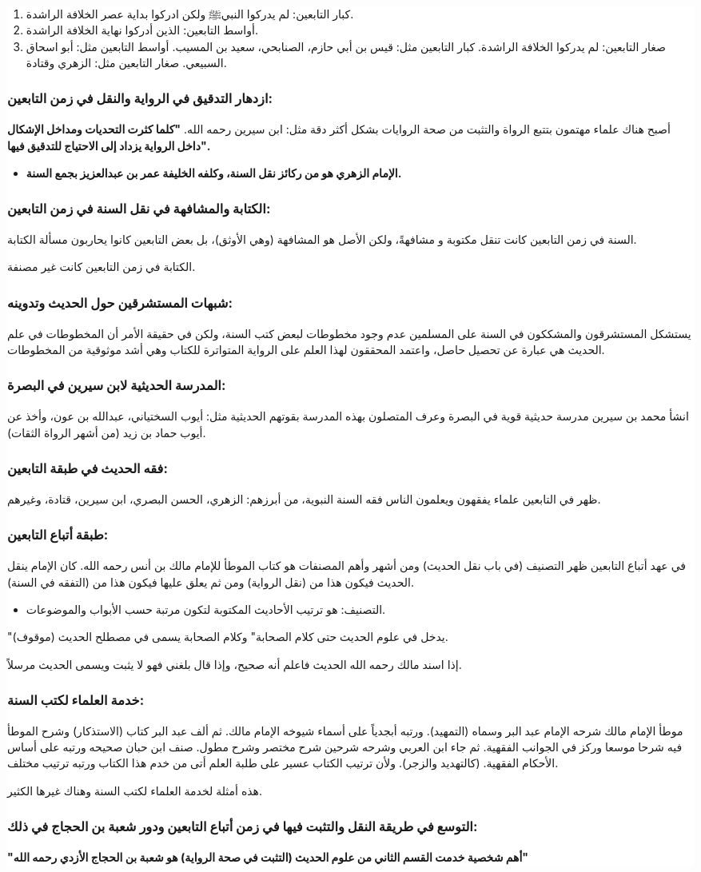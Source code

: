 1. كبار التابعين: لم يدركوا النبيﷺ ولكن ادركوا بداية عصر الخلافة الراشدة. 
2. أواسط التابعين: الذين أدركوا نهاية الخلافة الراشدة.
3. صغار التابعين: لم يدركوا الخلافة الراشدة.
كبار التابعين مثل: قيس بن أبي حازم، الصنابحي، سعيد بن المسيب.
أواسط التابعين مثل: أبو اسحاق السبيعي.
صغار التابعين مثل: الزهري وقتادة.

### ازدهار التدقيق في الرواية والنقل في زمن التابعين:
أصبح هناك علماء مهتمون بتتبع الرواة والتثبت من صحة الروايات بشكل أكثر دقة مثل: ابن سيرين رحمه الله.
**"كلما كثرت التحديات ومداخل الإشكال داخل الرواية يزداد إلى الاحتياج للتدقيق فيها".**

- **الإمام الزهري هو من ركائز نقل السنة، وكلفه الخليفة عمر بن عبدالعزيز بجمع السنة.**

### الكتابة والمشافهة في نقل السنة في زمن التابعين:
السنة في زمن التابعين كانت تنقل مكتوبة و مشافهةً، ولكن الأصل هو المشافهة (وهي الأوثق)، بل بعض التابعين كانوا يحاربون مسألة الكتابة.

الكتابة في زمن التابعين كانت غير مصنفة.

### شبهات المستشرقين حول الحديث وتدوينه:
يستشكل المستشرقون والمشككون في السنة على المسلمين عدم وجود مخطوطات لبعض كتب السنة، ولكن في حقيقة الأمر أن المخطوطات في علم الحديث هي عبارة عن تحصيل حاصل، واعتمد المحققون لهذا العلم على الرواية المتواترة للكتاب وهي أشد موثوقية من المخطوطات.

### المدرسة الحديثية لابن سيرين في البصرة:
انشأ محمد بن سيرين مدرسة حديثية قوية في البصرة وعرف المتصلون بهذه المدرسة بقوتهم الحديثية مثل: أيوب السختياني، عبدالله بن عون، وأخذ عن أيوب حماد بن زيد (من أشهر الرواة الثقات).

### فقه الحديث في طبقة التابعين:
ظهر في التابعين علماء يفقهون ويعلمون الناس فقه السنة النبوية، من أبرزهم: الزهري، الحسن البصري، ابن سيرين، قتادة، وغيرهم.

### طبقة أتباع التابعين:
في عهد أتباع التابعين ظهر التصنيف (في باب نقل الحديث) ومن أشهر وأهم المصنفات هو كتاب الموطأ للإمام مالك بن أنس رحمه الله. كان الإمام ينقل الحديث فيكون هذا من (نقل الرواية) ومن ثم يعلق عليها فيكون هذا من (التفقه في السنة). 
- التصنيف: هو ترتيب الأحاديث المكتوبة لتكون مرتبة حسب الأبواب والموضوعات.

"يدخل في علوم الحديث حتى كلام الصحابة" وكلام الصحابة يسمى في مصطلح الحديث (موقوف).

إذا اسند مالك رحمه الله الحديث فاعلم أنه صحيح، وإذا قال بلغني فهو لا يثبت ويسمى الحديث مرسلاً.

### خدمة العلماء لكتب السنة:
موطأ الإمام مالك شرحه الإمام عبد البر  وسماه (التمهيد). ورتبه أبجدياً على أسماء شيوخه الإمام مالك. ثم ألف عبد البر كتاب (الاستذكار) وشرح الموطأ فيه شرحا موسعا وركز في الجوانب الفقهية.
ثم جاء ابن العربي وشرحه شرحين شرح مختصر وشرح مطول.
صنف ابن حبان صحيحه ورتبه على أساس الأحكام الفقهية. (كالتهديد والزجر). ولأن ترتيب الكتاب عسير على طلبة العلم أتى من خدم هذا الكتاب ورتبه ترتيب مختلف.

هذه أمثلة لخدمة العلماء لكتب السنة وهناك غيرها الكثير.
###  التوسع في طريقة النقل والتثبت فيها في زمن أتباع التابعين ودور شعبة بن الحجاج في ذلك:
**"أهم شخصية خدمت القسم الثاني من علوم الحديث (التثبت في صحة الرواية) هو شعبة بن الحجاج الأزدي رحمه الله"**

